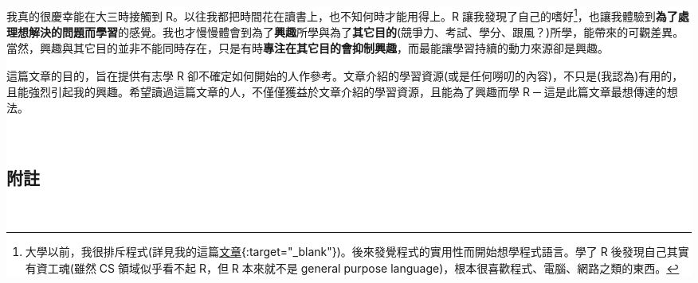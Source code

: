 我真的很慶幸能在大三時接觸到 R。以往我都把時間花在讀書上，也不知何時才能用得上。R 讓我發現了自己的嗜好[^hobby]，也讓我體驗到**為了處理想解決的問題而學習**的感覺。我也才慢慢體會到為了**興趣**所學與為了**其它目的**(競爭力、考試、學分、跟風？)所學，能帶來的可觀差異。當然，興趣與其它目的並非不能同時存在，只是有時**專注在其它目的會抑制興趣**，而最能讓學習持續的動力來源卻是興趣。

這篇文章的目的，旨在提供有志學 R 卻不確定如何開始的人作參考。文章介紹的學習資源(或是任何嘮叨的內容)，不只是(我認為)有用的，且能強烈引起我的興趣。希望讀過這篇文章的人，不僅僅獲益於文章介紹的學習資源，且能為了興趣而學 R ─ 這是此篇文章最想傳達的想法。

<br>

## 附註
[^I1]: **R 語言**本身不算有趣，而是 R 及其生態圈所能做到的事。幾乎任何想得到、可用電腦處理的事情，都可找到相關的 R 套件。

[^a]: 我在開學前的暑假即開始自學 **R**，進步相當緩慢，而且語法時常忘記。最重要的是，我必須花心力督促自己才能繼續。開學後在課堂上教導的內容不多，僅做些簡單的介紹，剩下的要靠自己發掘。由於深深感受到 Markdown 的潛力(見**課程起手式**，我開始「不務正業」，去學一些和 R (看似)不怎麼相關的東西(例如，研究如何用 GitHub Pages 架部落格)，也越來越喜歡 html 格式(以前偏愛 PDF，但發現 html 能呈現的東西比 PDF 多太多，又比較美觀)。於是，R 成為我處理作業最常使用的程式之一。

[^1]: 我常在想，不知何時 **SAS** 與 **SPSS** 會被 **R** 幹掉。由於 SAS 與 SPSS 是私人版權軟體，在網路上的社群資源相當稀少且日漸縮小(問問題找不到答案)，而 R 社群巨大且快速成長，加上其開放的特性，功能的擴充與成長是 SAS 與 SPSS 等封閉軟體無法企及的。

[^op]: 我覺得 Open Source 是一個很強盛且很令人感動的文化。其展現了透過分享與合作，人們能夠創造出多少美好的事物。

[^2]: 至少是資訊量最大的資料來源，比較看看社群網站、網路、書籍(見 [Google Ngram](https://en.wikipedia.org/wiki/Google_Ngram_Viewer){:target="_blank"}，體驗一下文本資料的強大)累積的資料量與心理學實驗累積的資料量。

[^3]: 語言學不僅可用於研究語言、還可拿來當作研究人類社會與文化的工具。

[^sim]: 我本來對美感、簡約、使用者經驗完全不在乎，但受我好朋友的影響，越來越在意這些東西(看到乾淨舒服的版面就會很興奮，有點點不和諧就會想修改它)。

[^md]: 見 [Rmarkdown](http://rmarkdown.rstudio.com/){:target="_blank"} 了解其強大。

[^idea]: Markdown 的學習門檻很低，使大家能簡單地寫出排版整潔漂亮的文章。Rmarkdown 大幅擴充 Markdown 的功能，秉持著相同的精神，Rmarkdown 使大家能簡單地寫出排版整潔漂亮(且含有R跑出之圖表)的**文章**、**投影片**、**書籍**，甚至**網站**。

[^dt]: 例如欲繪製時間序列的資料`ggplot2`及`dygraphs`對資料就有不同的要求。

[^fc]: R 除了函數非常多，使用起來也非常彈性，對使用者的限制相當少：其它語言很容易跑出 error message，但在 R 卻相對不容易(例如，輸入`c(1, 2, "c")`不會跑出 error 但會將`1`, `2`從**數字**轉換成**字串**)。這對初學者不見得是好事：初學者常因此難以釐清 R 運作的邏輯。

[^growth]: 精通 R 應該可算是一輩子的事吧，因為 R 是個不斷在成長的語言。R 的社群與生態圈成長非常迅速(例如，目前 [CRAN](https://cran.r-project.org/){:target="_blank"} 有 12,081 個 package)，要精通 R 勢必要與它一起成長。即使只求在傳統的資料分析上熟悉 R，也需要花不少的時間，而且很難在短時間內大幅進步。

[^persist]: 這裡把 R 說得有點負面。當 R 融入你生活中，你喜歡它都來不及了(不論是它讓你做事更有效率或它能做出很厲害的東西)，根本就沒有**支撐學習**的問題，只有**時間不足**的問題。

[^base]: **一定的基礎**：了解 R 的**向量式運算邏輯**、**資料結構**(vector, list, matrix, dataframe)、熟悉 **Subsetting**(`object[index]`)。見**學習資源**了解更多。

[^online]: 我覺得學習任何東西，如果有實體(面對面)的課程，都比線上課程還好。我自己很難集中注意力在線上課程，加上時間太自由容易怠惰，或有事情時就會將其順位往後挪，因此成效往往不彰。

[^ask]: 在網路上要輸對關鍵字才找得到答案。起初由於不清楚 R 的運作邏輯，找答案的效率會很低。但隨著功力提升，會越容易知道問題的癥結在哪，找答案(或是確定問題能否被解決)也會變得更有效率。

[^swirl]: swirl 是 R 的套件，可以讓使用者直接在 R 的環境中互動式學習 R。其提供許多課程可供使用者下載，我覺得學完最基礎的課程就夠了，可以熟悉 Base R 的環境。詳細的課程見 [swirl course](https://github.com/swirldev/swirl_courses#swirl-courses){:target="_blank"}。

[^bg]: 我是在逛 bookdown.org 的書時，無意間發現 Blogdown 的書，可惜當時我早已用 Jekyll / GitHub Pages 架好網站。Jekyll 的使用門檻相當高，我也並未學會如何使用(我直接用別人做好的[模板](https://github.com/kitian616/jekyll-TeXt-theme){:target="_blank"}，因此只要修改一些`.html`和`.css`)。反之，`blogdown`支援的 [Hugo](https://gohugo.io/){:target="_blank"} 並沒有 Jekyll 那麼多的限制。`blogdown`同時大幅降低了架站的難度，例如，`blogdown`支援的 Markdown 語法 (Pandoc Markdwon) 很豐富且很適合寫部落格，因此用其寫部落格就不必理會 Jekyll 或 Hugo 等網頁產生器所支援的特定 Markdown 語法(Jekyll 支援`kramdown`、Hugo 支援`blackfriday`)。

[^hobby]: 大學以前，我很排斥程式(詳見我的這篇[文章](https://liao961120.github.io/2017/11/26/mathematics.html){:target="_blank"})。後來發覺程式的實用性而開始想學程式語言。學了 R 後發現自己其實有資工魂(雖然 CS 領域似乎看不起 R，但 R 本來就不是 general purpose language)，根本很喜歡程式、電腦、網路之類的東西。

<br>
